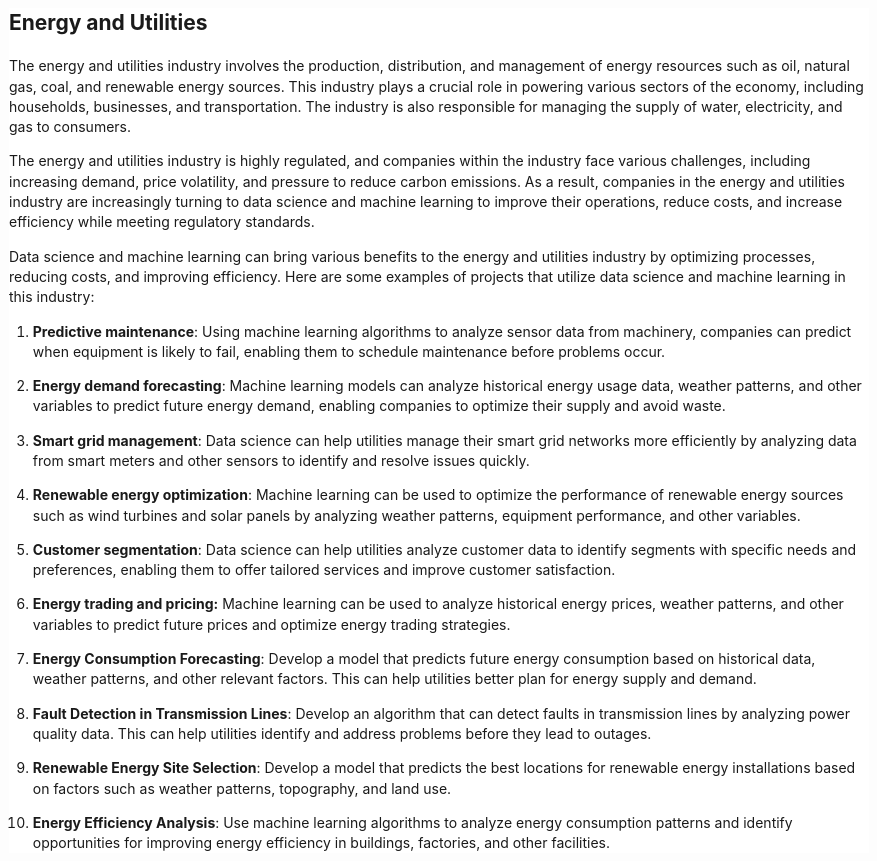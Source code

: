 ## Energy and Utilities

The energy and utilities industry involves the production, distribution, and management of energy resources such as oil, natural gas, coal, and renewable energy sources. This industry plays a crucial role in powering various sectors of the economy, including households, businesses, and transportation. The industry is also responsible for managing the supply of water, electricity, and gas to consumers.

The energy and utilities industry is highly regulated, and companies within the industry face various challenges, including increasing demand, price volatility, and pressure to reduce carbon emissions. As a result, companies in the energy and utilities industry are increasingly turning to data science and machine learning to improve their operations, reduce costs, and increase efficiency while meeting regulatory standards.

Data science and machine learning can bring various benefits to the energy and utilities industry by optimizing processes, reducing costs, and improving efficiency. Here are some examples of projects that utilize data science and machine learning in this industry:

1. **Predictive maintenance**: Using machine learning algorithms to analyze sensor data from machinery, companies can predict when equipment is likely to fail, enabling them to schedule maintenance before problems occur.

2. **Energy demand forecasting**: Machine learning models can analyze historical energy usage data, weather patterns, and other variables to predict future energy demand, enabling companies to optimize their supply and avoid waste.

3. **Smart grid management**: Data science can help utilities manage their smart grid networks more efficiently by analyzing data from smart meters and other sensors to identify and resolve issues quickly.

4. **Renewable energy optimization**: Machine learning can be used to optimize the performance of renewable energy sources such as wind turbines and solar panels by analyzing weather patterns, equipment performance, and other variables.

5. **Customer segmentation**: Data science can help utilities analyze customer data to identify segments with specific needs and preferences, enabling them to offer tailored services and improve customer satisfaction.

6. **Energy trading and pricing:** Machine learning can be used to analyze historical energy prices, weather patterns, and other variables to predict future prices and optimize energy trading strategies.

7. **Energy Consumption Forecasting**: Develop a model that predicts future energy consumption based on historical data, weather patterns, and other relevant factors. This can help utilities better plan for energy supply and demand.

8. **Fault Detection in Transmission Lines**: Develop an algorithm that can detect faults in transmission lines by analyzing power quality data. This can help utilities identify and address problems before they lead to outages.

9. **Renewable Energy Site Selection**: Develop a model that predicts the best locations for renewable energy installations based on factors such as weather patterns, topography, and land use.

10. **Energy Efficiency Analysis**: Use machine learning algorithms to analyze energy consumption patterns and identify opportunities for improving energy efficiency in buildings, factories, and other facilities.
